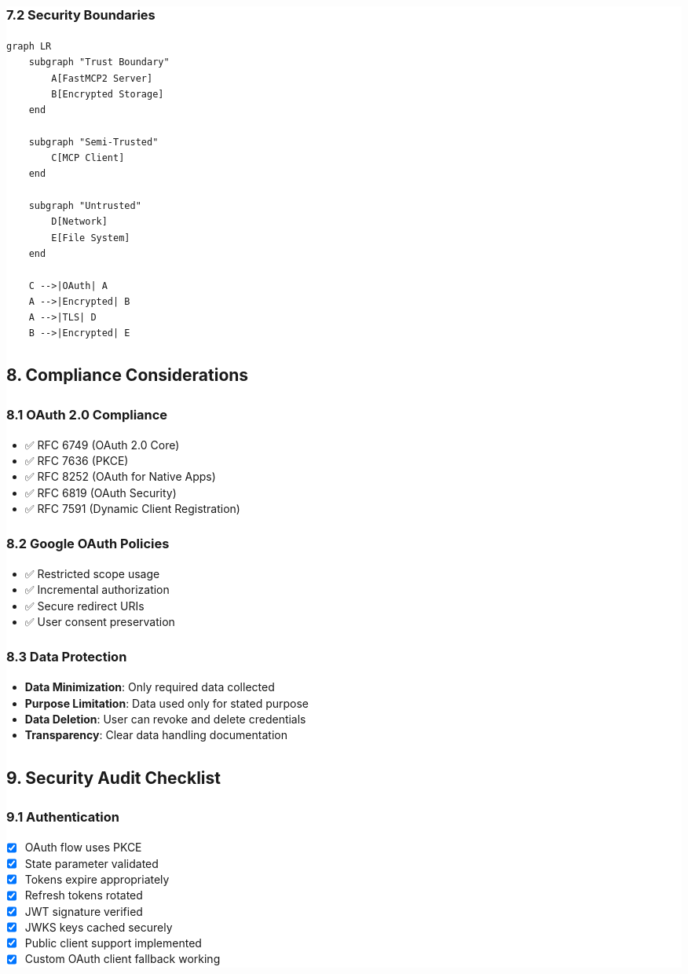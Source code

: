 ### 7.2 Security Boundaries

```mermaid
graph LR
    subgraph "Trust Boundary"
        A[FastMCP2 Server]
        B[Encrypted Storage]
    end
    
    subgraph "Semi-Trusted"
        C[MCP Client]
    end
    
    subgraph "Untrusted"
        D[Network]
        E[File System]
    end
    
    C -->|OAuth| A
    A -->|Encrypted| B
    A -->|TLS| D
    B -->|Encrypted| E
```

## 8. Compliance Considerations

### 8.1 OAuth 2.0 Compliance

- ✅ RFC 6749 (OAuth 2.0 Core)
- ✅ RFC 7636 (PKCE)
- ✅ RFC 8252 (OAuth for Native Apps)
- ✅ RFC 6819 (OAuth Security)
- ✅ RFC 7591 (Dynamic Client Registration)

### 8.2 Google OAuth Policies

- ✅ Restricted scope usage
- ✅ Incremental authorization
- ✅ Secure redirect URIs
- ✅ User consent preservation

### 8.3 Data Protection

- **Data Minimization**: Only required data collected
- **Purpose Limitation**: Data used only for stated purpose
- **Data Deletion**: User can revoke and delete credentials
- **Transparency**: Clear data handling documentation

## 9. Security Audit Checklist

### 9.1 Authentication
- [x] OAuth flow uses PKCE
- [x] State parameter validated
- [x] Tokens expire appropriately
- [x] Refresh tokens rotated
- [x] JWT signature verified
- [x] JWKS keys cached securely
- [x] Public client support implemented
- [x] Custom OAuth client fallback working
